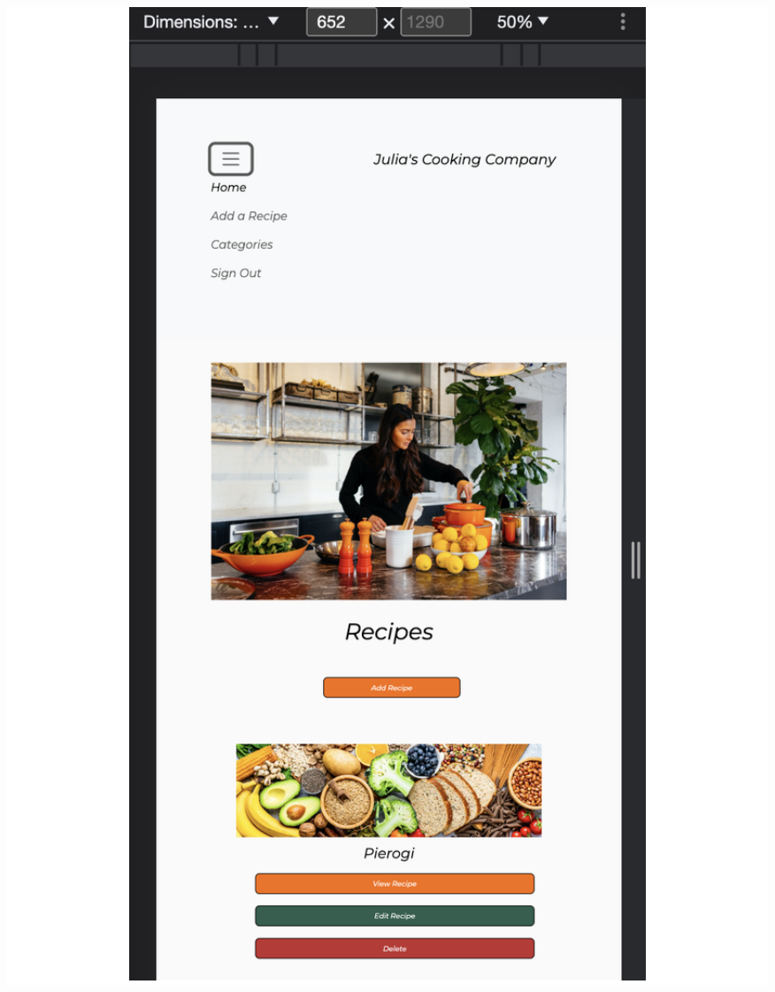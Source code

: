   <img src="recipebook/static/images/responsiveness-2.png" width="100%" alt="home content responsiveness test">